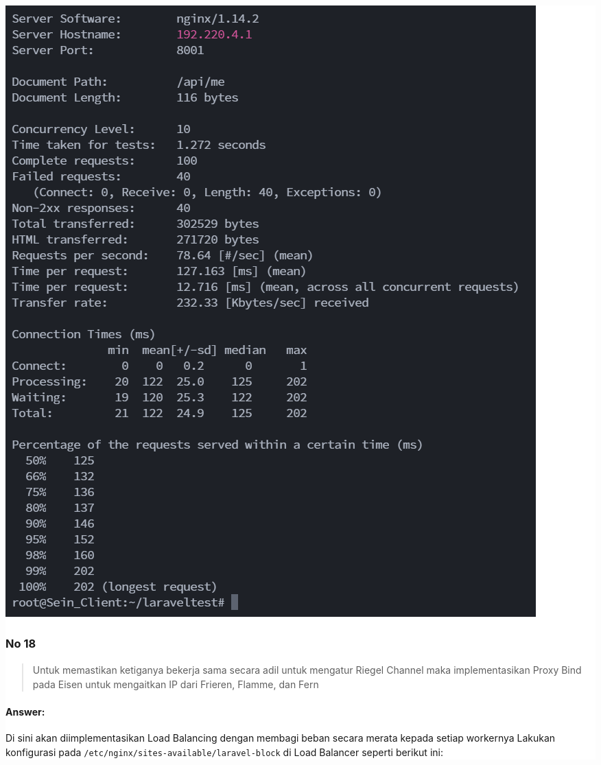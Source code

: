 ![](/images/benchmark-me.png)

### No 18
> Untuk memastikan ketiganya bekerja sama secara adil untuk mengatur Riegel Channel maka implementasikan Proxy Bind pada Eisen untuk mengaitkan IP dari Frieren, Flamme, dan Fern

#### Answer:
Di sini akan diimplementasikan Load Balancing dengan membagi beban secara merata kepada setiap workernya
Lakukan konfigurasi pada `/etc/nginx/sites-available/laravel-block` di Load Balancer seperti berikut ini:
